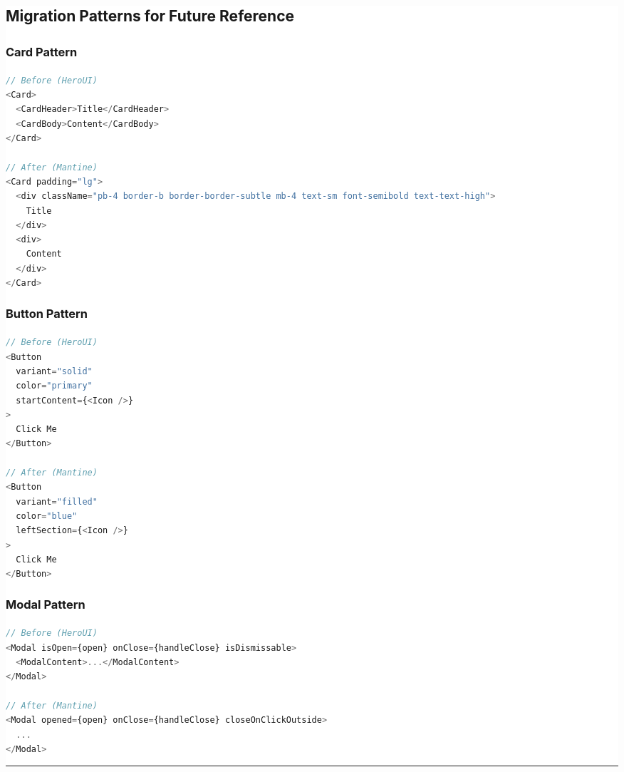 
## Migration Patterns for Future Reference

### Card Pattern
```typescript
// Before (HeroUI)
<Card>
  <CardHeader>Title</CardHeader>
  <CardBody>Content</CardBody>
</Card>

// After (Mantine)
<Card padding="lg">
  <div className="pb-4 border-b border-border-subtle mb-4 text-sm font-semibold text-text-high">
    Title
  </div>
  <div>
    Content
  </div>
</Card>
```

### Button Pattern
```typescript
// Before (HeroUI)
<Button
  variant="solid"
  color="primary"
  startContent={<Icon />}
>
  Click Me
</Button>

// After (Mantine)
<Button
  variant="filled"
  color="blue"
  leftSection={<Icon />}
>
  Click Me
</Button>
```

### Modal Pattern
```typescript
// Before (HeroUI)
<Modal isOpen={open} onClose={handleClose} isDismissable>
  <ModalContent>...</ModalContent>
</Modal>

// After (Mantine)
<Modal opened={open} onClose={handleClose} closeOnClickOutside>
  ...
</Modal>
```

---